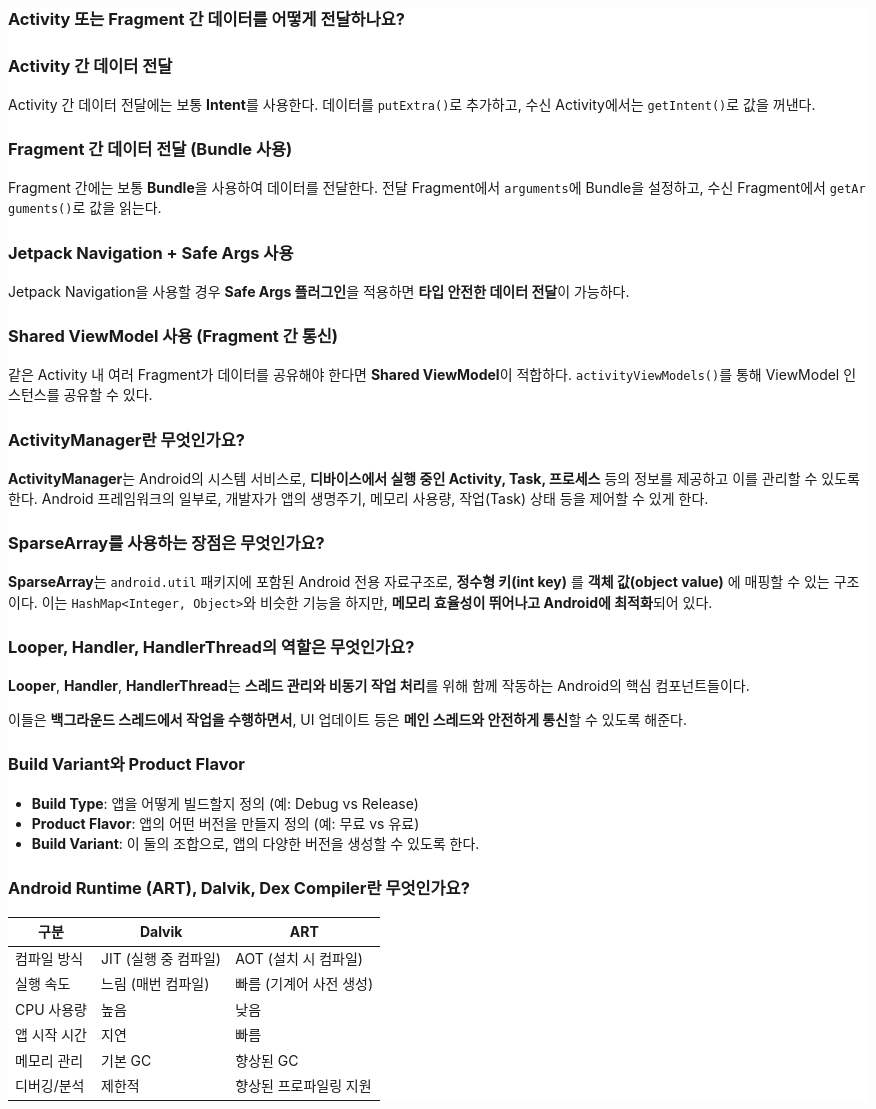 ### Activity 또는 Fragment 간 데이터를 어떻게 전달하나요?
### Activity 간 데이터 전달
Activity 간 데이터 전달에는 보통 **Intent**를 사용한다. 데이터를 `putExtra()`로 추가하고, 수신 Activity에서는 `getIntent()`로 값을 꺼낸다.
### Fragment 간 데이터 전달 (Bundle 사용)
Fragment 간에는 보통 **Bundle**을 사용하여 데이터를 전달한다. 전달 Fragment에서 `arguments`에 Bundle을 설정하고, 수신 Fragment에서 `getArguments()`로 값을 읽는다.
### Jetpack Navigation + Safe Args 사용

Jetpack Navigation을 사용할 경우 **Safe Args 플러그인**을 적용하면 **타입 안전한 데이터 전달**이 가능하다.
### Shared ViewModel 사용 (Fragment 간 통신)

같은 Activity 내 여러 Fragment가 데이터를 공유해야 한다면 **Shared ViewModel**이 적합하다. `activityViewModels()`를 통해 ViewModel 인스턴스를 공유할 수 있다.

### ActivityManager란 무엇인가요?

**ActivityManager**는 Android의 시스템 서비스로, **디바이스에서 실행 중인 Activity, Task, 프로세스** 등의 정보를 제공하고 이를 관리할 수 있도록 한다. Android 프레임워크의 일부로, 개발자가 앱의 생명주기, 메모리 사용량, 작업(Task) 상태 등을 제어할 수 있게 한다.
### SparseArray를 사용하는 장점은 무엇인가요?

**SparseArray**는 `android.util` 패키지에 포함된 Android 전용 자료구조로, **정수형 키(int key)** 를 **객체 값(object value)** 에 매핑할 수 있는 구조이다. 이는 `HashMap<Integer, Object>`와 비슷한 기능을 하지만, **메모리 효율성이 뛰어나고 Android에 최적화**되어 있다.

### Looper, Handler, HandlerThread의 역할은 무엇인가요?

**Looper**, **Handler**, **HandlerThread**는 **스레드 관리와 비동기 작업 처리**를 위해 함께 작동하는 Android의 핵심 컴포넌트들이다.

이들은 **백그라운드 스레드에서 작업을 수행하면서**, UI 업데이트 등은 **메인 스레드와 안전하게 통신**할 수 있도록 해준다.

### Build Variant와 Product Flavor

- **Build Type**: 앱을 어떻게 빌드할지 정의 (예: Debug vs Release)
- **Product Flavor**: 앱의 어떤 버전을 만들지 정의 (예: 무료 vs 유료)
- **Build Variant**: 이 둘의 조합으로, 앱의 다양한 버전을 생성할 수 있도록 한다.

### Android Runtime (ART), Dalvik, Dex Compiler란 무엇인가요?

| 구분 | Dalvik | ART |
| --- | --- | --- |
| 컴파일 방식 | JIT (실행 중 컴파일) | AOT (설치 시 컴파일) |
| 실행 속도 | 느림 (매번 컴파일) | 빠름 (기계어 사전 생성) |
| CPU 사용량 | 높음 | 낮음 |
| 앱 시작 시간 | 지연 | 빠름 |
| 메모리 관리 | 기본 GC | 향상된 GC |
| 디버깅/분석 | 제한적 | 향상된 프로파일링 지원 |
